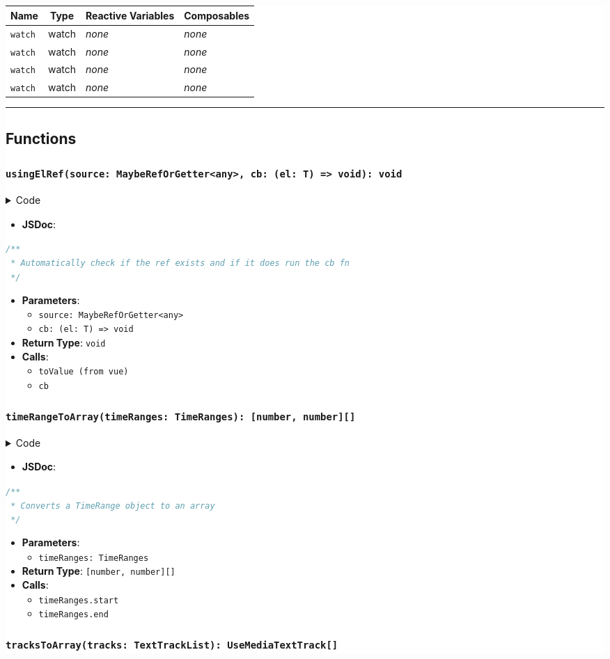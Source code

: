 | Name | Type | Reactive Variables | Composables |
|------|------|-------------------|-------------|
| `watch` | watch | *none* | *none* |
| `watch` | watch | *none* | *none* |
| `watch` | watch | *none* | *none* |
| `watch` | watch | *none* | *none* |


---

## Functions

### `usingElRef(source: MaybeRefOrGetter<any>, cb: (el: T) => void): void`

<details><summary>Code</summary></details>

- **JSDoc**:
```ts
/**
 * Automatically check if the ref exists and if it does run the cb fn
 */
```

- **Parameters**:
  - `source: MaybeRefOrGetter<any>`
  - `cb: (el: T) => void`
- **Return Type**: `void`
- **Calls**:
  - `toValue (from vue)`
  - `cb`
### `timeRangeToArray(timeRanges: TimeRanges): [number, number][]`

<details><summary>Code</summary></details>

- **JSDoc**:
```ts
/**
 * Converts a TimeRange object to an array
 */
```

- **Parameters**:
  - `timeRanges: TimeRanges`
- **Return Type**: `[number, number][]`
- **Calls**:
  - `timeRanges.start`
  - `timeRanges.end`
### `tracksToArray(tracks: TextTrackList): UseMediaTextTrack[]`

